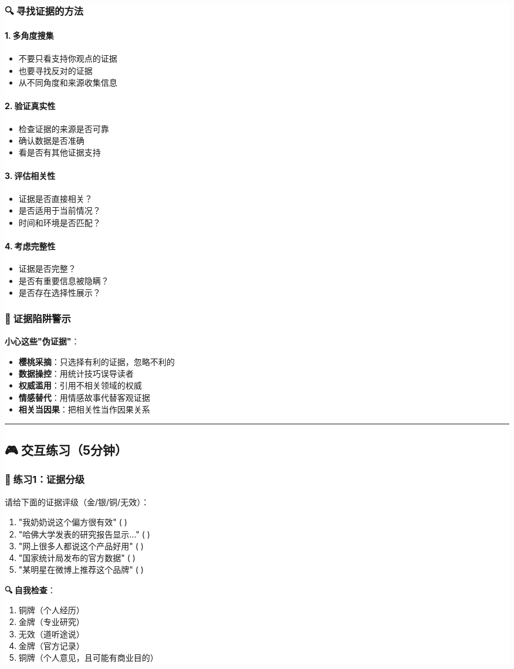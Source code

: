 ### 🔍 寻找证据的方法

#### **1. 多角度搜集**
- 不要只看支持你观点的证据
- 也要寻找反对的证据
- 从不同角度和来源收集信息

#### **2. 验证真实性**
- 检查证据的来源是否可靠
- 确认数据是否准确
- 看是否有其他证据支持

#### **3. 评估相关性**
- 证据是否直接相关？
- 是否适用于当前情况？
- 时间和环境是否匹配？

#### **4. 考虑完整性**
- 证据是否完整？
- 是否有重要信息被隐瞒？
- 是否存在选择性展示？

### 🚨 证据陷阱警示

**小心这些"伪证据"**：
- **樱桃采摘**：只选择有利的证据，忽略不利的
- **数据操控**：用统计技巧误导读者
- **权威滥用**：引用不相关领域的权威
- **情感替代**：用情感故事代替客观证据
- **相关当因果**：把相关性当作因果关系

---

## 🎮 交互练习（5分钟）

### 🎯 练习1：证据分级
请给下面的证据评级（金/银/铜/无效）：

1. "我奶奶说这个偏方很有效" ( )
2. "哈佛大学发表的研究报告显示..." ( )
3. "网上很多人都说这个产品好用" ( )
4. "国家统计局发布的官方数据" ( )
5. "某明星在微博上推荐这个品牌" ( )

**🔍 自我检查**：
1. 铜牌（个人经历）
2. 金牌（专业研究）
3. 无效（道听途说）
4. 金牌（官方记录）
5. 铜牌（个人意见，且可能有商业目的）
